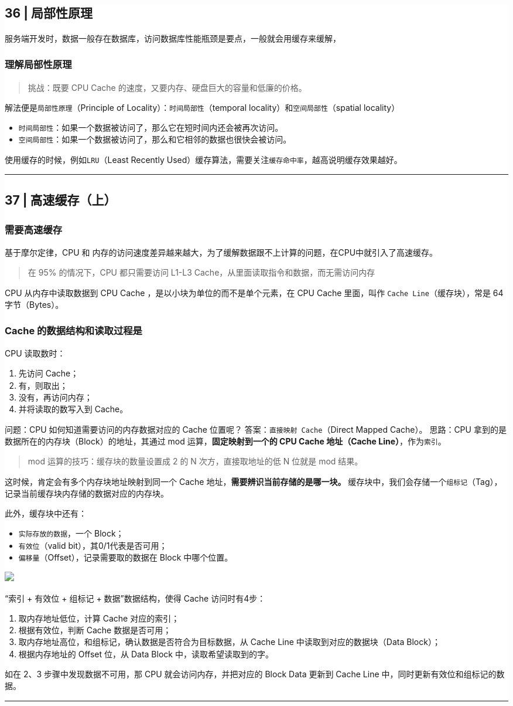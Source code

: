 
## 36 | 局部性原理
服务端开发时，数据一般存在数据库，访问数据库性能瓶颈是要点，一般就会用缓存来缓解，

### 理解局部性原理
>挑战：既要 CPU Cache 的速度，又要内存、硬盘巨大的容量和低廉的价格。

解法便是`局部性原理`（Principle of Locality）：`时间局部性`（temporal locality）和`空间局部性`（spatial locality）

* `时间局部性`：如果一个数据被访问了，那么它在短时间内还会被再次访问。
* `空间局部性`：如果一个数据被访问了，那么和它相邻的数据也很快会被访问。

使用缓存的时候，例如`LRU`（Least Recently Used）缓存算法，需要关注`缓存命中率`，越高说明缓存效果越好。

---

## 37 | 高速缓存（上）

### 需要高速缓存
基于摩尔定律，CPU 和 内存的访问速度差异越来越大，为了缓解数据跟不上计算的问题，在CPU中就引入了高速缓存。

>在 95% 的情况下，CPU 都只需要访问 L1-L3 Cache，从里面读取指令和数据，而无需访问内存

CPU 从内存中读取数据到 CPU Cache ，是以小块为单位的而不是单个元素，在 CPU Cache 里面，叫作 `Cache Line`（缓存块），常是 64 字节（Bytes）。

### Cache 的数据结构和读取过程是
CPU 读取数时：
1. 先访问 Cache；
2. 有，则取出；
3. 没有，再访问内存；
4. 并将读取的数写入到 Cache。

问题：CPU 如何知道需要访问的内存数据对应的 Cache 位置呢？
答案：`直接映射 Cache`（Direct Mapped Cache）。
思路：CPU 拿到的是数据所在的内存块（Block）的地址，其通过 mod 运算，**固定映射到一个的 CPU Cache 地址（Cache Line）**，作为`索引`。
>mod 运算的技巧：缓存块的数量设置成 2 的 N 次方，直接取地址的低 N 位就是 mod 结果。

这时候，肯定会有多个内存块地址映射到同一个 Cache 地址，**需要辨识当前存储的是哪一块。**
缓存块中，我们会存储一个`组标记`（Tag），记录当前缓存块内存储的数据对应的内存块。

此外，缓存块中还有：
* `实际存放的数据`，一个 Block；
* `有效位`（valid bit），其0/1代表是否可用；
* `偏移量`（Offset），记录需要取的数据在 Block 中哪个位置。

![](https://mzxie-image.oss-cn-hangzhou.aliyuncs.com/computeroa/computeroac37p01.png)

“索引 + 有效位 + 组标记 + 数据”数据结构，使得 Cache 访问时有4步：
1. 取内存地址低位，计算 Cache 对应的索引；
2. 根据有效位，判断 Cache 数据是否可用；
3. 取内存地址高位，和组标记，确认数据是否符合为目标数据，从 Cache Line 中读取到对应的数据块（Data Block）；
4. 根据内存地址的 Offset 位，从 Data Block 中，读取希望读取到的字。

如在 2、3 步骤中发现数据不可用，那 CPU 就会访问内存，并把对应的 Block Data 更新到 Cache Line 中，同时更新有效位和组标记的数据。

---